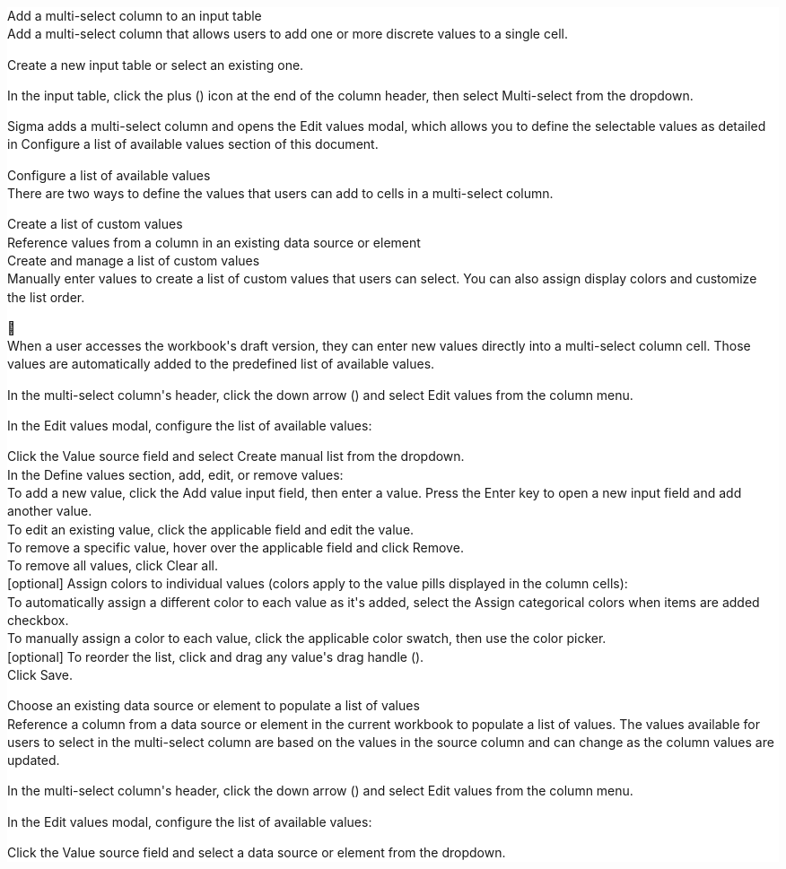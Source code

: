 Add a multi-select column to an input table  
Add a multi-select column that allows users to add one or more discrete values to a single cell.

Create a new input table or select an existing one.

In the input table, click the plus () icon at the end of the column header, then select Multi-select from the dropdown.

Sigma adds a multi-select column and opens the Edit values modal, which allows you to define the selectable values as detailed in Configure a list of available values section of this document.

Configure a list of available values  
There are two ways to define the values that users can add to cells in a multi-select column.

Create a list of custom values  
Reference values from a column in an existing data source or element  
Create and manage a list of custom values  
Manually enter values to create a list of custom values that users can select. You can also assign display colors and customize the list order.

📘  
When a user accesses the workbook's draft version, they can enter new values directly into a multi-select column cell. Those values are automatically added to the predefined list of available values.

In the multi-select column's header, click the down arrow () and select Edit values from the column menu.

In the Edit values modal, configure the list of available values:

Click the Value source field and select Create manual list from the dropdown.  
In the Define values section, add, edit, or remove values:  
To add a new value, click the Add value input field, then enter a value. Press the Enter key to open a new input field and add another value.  
To edit an existing value, click the applicable field and edit the value.  
To remove a specific value, hover over the applicable field and click  Remove.  
To remove all values, click Clear all.  
\[optional\] Assign colors to individual values (colors apply to the value pills displayed in the column cells):  
To automatically assign a different color to each value as it's added, select the Assign categorical colors when items are added checkbox.  
To manually assign a color to each value, click the applicable color swatch, then use the color picker.  
\[optional\] To reorder the list, click and drag any value's drag handle ().  
Click Save.

Choose an existing data source or element to populate a list of values  
Reference a column from a data source or element in the current workbook to populate a list of values. The values available for users to select in the multi-select column are based on the values in the source column and can change as the column values are updated.

In the multi-select column's header, click the down arrow () and select Edit values from the column menu.

In the Edit values modal, configure the list of available values:

Click the Value source field and select a data source or element from the dropdown.
